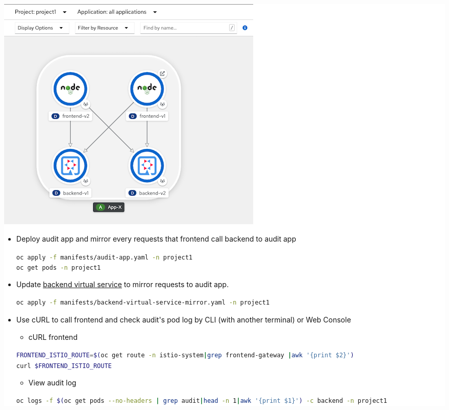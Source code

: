   ![](images/dev-console-topology-frontend-v1-v2-backend-v1-v2.png)

- Deploy audit app and mirror every requests that frontend call backend to audit app
  
  ```bash
  oc apply -f manifests/audit-app.yaml -n project1
  oc get pods -n project1
  ```

- Update [backend virtual service](manifests/backend-virtual-service-mirror.yaml) to mirror requests to audit app.
  
  ```bash
  oc apply -f manifests/backend-virtual-service-mirror.yaml -n project1
  ```
  
- Use cURL to call frontend and check audit's pod log by CLI (with another terminal) or Web Console
  - cURL frontend
  
  ```bash
  FRONTEND_ISTIO_ROUTE=$(oc get route -n istio-system|grep frontend-gateway |awk '{print $2}')
  curl $FRONTEND_ISTIO_ROUTE
  ```

  - View audit log 
  
  ```bash
  oc logs -f $(oc get pods --no-headers | grep audit|head -n 1|awk '{print $1}') -c backend -n project1
  ```
  